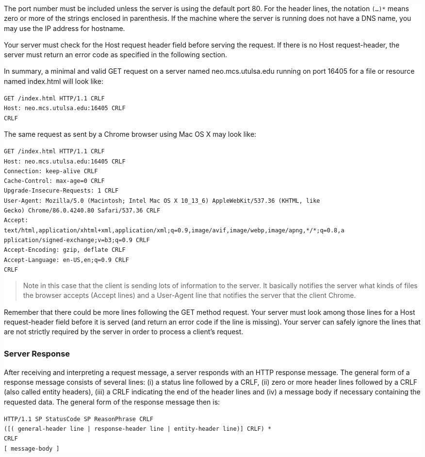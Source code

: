 The port number must be included unless the server is using the default port 80. For the header lines, the notation `(…)*` means zero or more of the strings enclosed in parenthesis. If the machine where the server is running does not have a DNS name, you may use the IP address for hostname.

Your server must check for the Host request header field before serving the request. If there is no Host request-header, the server must return an error code as specified in the following section.

In summary, a minimal and valid GET request on a server named neo.mcs.utulsa.edu running on port 16405 for a file or resource named index.html will look like:

```
GET /index.html HTTP/1.1 CRLF
Host: neo.mcs.utulsa.edu:16405 CRLF
CRLF
```

The same request as sent by a Chrome browser using Mac OS X may look like:

```
GET /index.html HTTP/1.1 CRLF
Host: neo.mcs.utulsa.edu:16405 CRLF
Connection: keep-alive CRLF
Cache-Control: max-age=0 CRLF
Upgrade-Insecure-Requests: 1 CRLF
User-Agent: Mozilla/5.0 (Macintosh; Intel Mac OS X 10_13_6) AppleWebKit/537.36 (KHTML, like
Gecko) Chrome/86.0.4240.80 Safari/537.36 CRLF
Accept:
text/html,application/xhtml+xml,application/xml;q=0.9,image/avif,image/webp,image/apng,*/*;q=0.8,a
pplication/signed-exchange;v=b3;q=0.9 CRLF
Accept-Encoding: gzip, deflate CRLF
Accept-Language: en-US,en;q=0.9 CRLF
CRLF
```

> Note in this case that the client is sending lots of information to the server. It basically notifies the server what kinds of files the browser accepts (Accept lines) and a User-Agent line that notifies the server that the client Chrome.

Remember that there could be more lines following the GET method request. Your server must look among those lines for a Host request-header field before it is served (and return an error code if the line is missing). Your server can safely ignore the lines that are not strictly required by the server in order to process a client’s request.

### Server Response
After receiving and interpreting a request message, a server responds with an HTTP response message. The general form of a response message consists of several lines: (i) a status line followed by a CRLF, (ii) zero or more header lines followed by a CRLF (also called entity headers), (iii) a CRLF indicating the end of the header lines and (iv) a message body if necessary containing the requested data. The general form of the response message then is:

```
HTTP/1.1 SP StatusCode SP ReasonPhrase CRLF
([( general-header line | response-header line | entity-header line)] CRLF) *
CRLF
[ message-body ]
```
